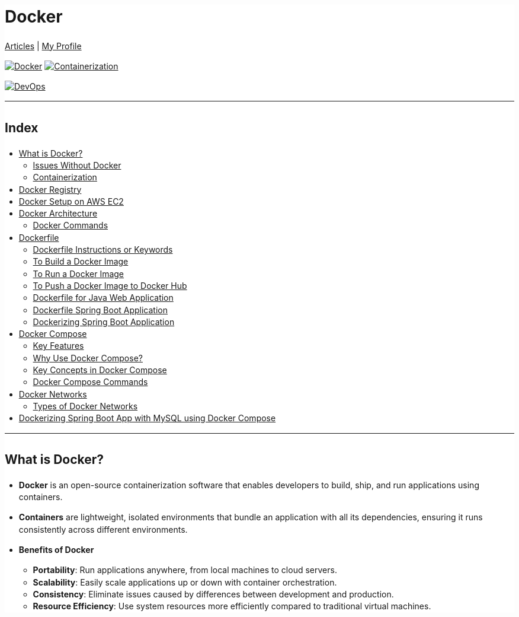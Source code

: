 # Docker

[Articles](https://nirmalakumarsahu.in/articles.html) | [My Profile](https://nirmalakumarsahu.in)

[![Docker](https://img.shields.io/badge/Docker-Containerization-blue?logo=docker)](https://www.docker.com/) [![Containerization](https://img.shields.io/badge/Containerization-Software%20Packaging-blue?logo=docker)](https://www.docker.com/)

[![DevOps](https://img.shields.io/badge/DevOps-Culture-blue?logo=dev.to)](https://en.wikipedia.org/wiki/DevOps)

---

## Index
- [What is Docker?](#what-is-docker)
  - [Issues Without Docker](#issues-without-docker)
  - [Containerization](#containerization)
- [Docker Registry](#docker-registry)
- [Docker Setup on AWS EC2](#docker-setup-on-aws-ec2)
- [Docker Architecture](#docker-architecture)
  - [Docker Commands](#docker-commands)
- [Dockerfile](#dockerfile)
  - [Dockerfile Instructions or Keywords](#dockerfile-instructions-or-keywords)
  - [To Build a Docker Image](#to-build-a-docker-image)
  - [To Run a Docker Image](#to-run-a-docker-image)
  - [To Push a Docker Image to Docker Hub](#to-push-a-docker-image-to-docker-hub)
  - [Dockerfile for Java Web Application](#dockerfile-for-java-web-application)
  - [Dockerfile Spring Boot Application](#dockerfile-spring-boot-application)
  - [Dockerizing Spring Boot Application](#dockerizing-spring-boot-application)
- [Docker Compose](#docker-compose)
  - [Key Features](#key-features)
  - [Why Use Docker Compose?](#why-use-docker-compose)
  - [Key Concepts in Docker Compose](#key-concepts-in-docker-compose)
  - [Docker Compose Commands](#docker-compose-commands)
- [Docker Networks](#docker-networks)
  - [Types of Docker Networks](#types-of-docker-networks)
- [Dockerizing Spring Boot App with MySQL using Docker Compose](#dockerizing-spring-boot-app-with-mysql-using-docker-compose)

---

## What is Docker?

- **Docker** is an open-source containerization software that enables developers to build, ship, and run applications using containers.

- **Containers** are lightweight, isolated environments that bundle an application with all its dependencies, ensuring it runs consistently across different environments.

- **Benefits of Docker**
  - **Portability**: Run applications anywhere, from local machines to cloud servers.
  - **Scalability**: Easily scale applications up or down with container orchestration.
  - **Consistency**: Eliminate issues caused by differences between development and production.
  - **Resource Efficiency**: Use system resources more efficiently compared to traditional virtual machines.
